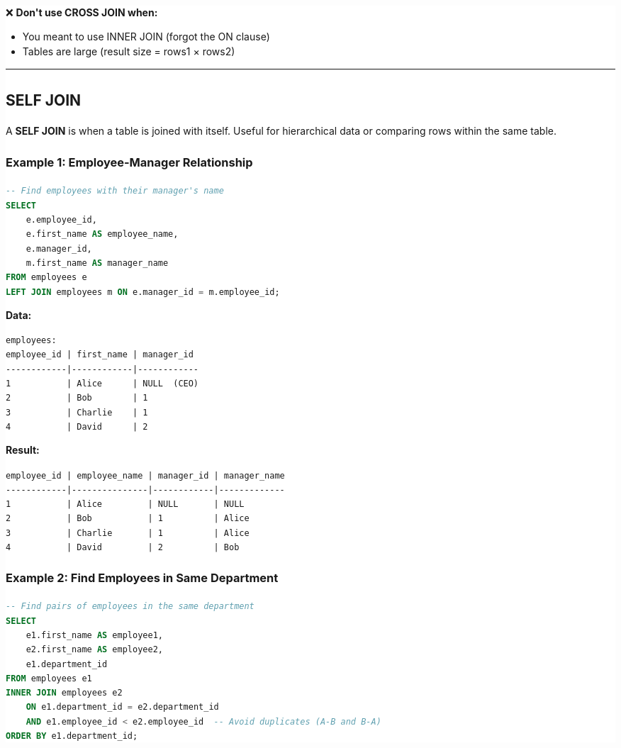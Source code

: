 ❌ **Don't use CROSS JOIN when:**
- You meant to use INNER JOIN (forgot the ON clause)
- Tables are large (result size = rows1 × rows2)

---

## SELF JOIN

A **SELF JOIN** is when a table is joined with itself. Useful for hierarchical data or comparing rows within the same table.

### Example 1: Employee-Manager Relationship
```sql
-- Find employees with their manager's name
SELECT 
    e.employee_id,
    e.first_name AS employee_name,
    e.manager_id,
    m.first_name AS manager_name
FROM employees e
LEFT JOIN employees m ON e.manager_id = m.employee_id;
```

**Data:**
```
employees:
employee_id | first_name | manager_id
------------|------------|------------
1           | Alice      | NULL  (CEO)
2           | Bob        | 1
3           | Charlie    | 1
4           | David      | 2
```

**Result:**
```
employee_id | employee_name | manager_id | manager_name
------------|---------------|------------|-------------
1           | Alice         | NULL       | NULL
2           | Bob           | 1          | Alice
3           | Charlie       | 1          | Alice
4           | David         | 2          | Bob
```

### Example 2: Find Employees in Same Department
```sql
-- Find pairs of employees in the same department
SELECT 
    e1.first_name AS employee1,
    e2.first_name AS employee2,
    e1.department_id
FROM employees e1
INNER JOIN employees e2 
    ON e1.department_id = e2.department_id
    AND e1.employee_id < e2.employee_id  -- Avoid duplicates (A-B and B-A)
ORDER BY e1.department_id;
```
